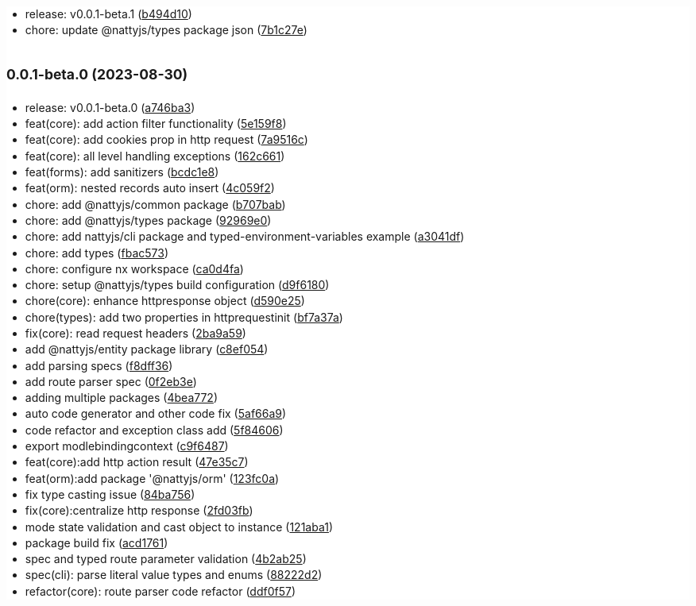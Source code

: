 * release: v0.0.1-beta.1 ([b494d10](https://github.com/nattyjs/nattyjs/commit/b494d10))
* chore: update @nattyjs/types package json ([7b1c27e](https://github.com/nattyjs/nattyjs/commit/7b1c27e))



## <small>0.0.1-beta.0 (2023-08-30)</small>

* release: v0.0.1-beta.0 ([a746ba3](https://github.com/nattyjs/nattyjs/commit/a746ba3))
* feat(core): add action filter functionality ([5e159f8](https://github.com/nattyjs/nattyjs/commit/5e159f8))
* feat(core): add cookies prop in http request ([7a9516c](https://github.com/nattyjs/nattyjs/commit/7a9516c))
* feat(core): all level handling exceptions ([162c661](https://github.com/nattyjs/nattyjs/commit/162c661))
* feat(forms): add sanitizers ([bcdc1e8](https://github.com/nattyjs/nattyjs/commit/bcdc1e8))
* feat(orm): nested records auto insert ([4c059f2](https://github.com/nattyjs/nattyjs/commit/4c059f2))
* chore: add @nattyjs/common package ([b707bab](https://github.com/nattyjs/nattyjs/commit/b707bab))
* chore: add @nattyjs/types package ([92969e0](https://github.com/nattyjs/nattyjs/commit/92969e0))
* chore: add nattyjs/cli package and typed-environment-variables example ([a3041df](https://github.com/nattyjs/nattyjs/commit/a3041df))
* chore: add types ([fbac573](https://github.com/nattyjs/nattyjs/commit/fbac573))
* chore: configure nx workspace ([ca0d4fa](https://github.com/nattyjs/nattyjs/commit/ca0d4fa))
* chore: setup @nattyjs/types build configuration ([d9f6180](https://github.com/nattyjs/nattyjs/commit/d9f6180))
* chore(core): enhance httpresponse object ([d590e25](https://github.com/nattyjs/nattyjs/commit/d590e25))
* chore(types): add two properties in httprequestinit ([bf7a37a](https://github.com/nattyjs/nattyjs/commit/bf7a37a))
* fix(core): read request headers ([2ba9a59](https://github.com/nattyjs/nattyjs/commit/2ba9a59))
* add @nattyjs/entity package library ([c8ef054](https://github.com/nattyjs/nattyjs/commit/c8ef054))
* add parsing specs ([f8dff36](https://github.com/nattyjs/nattyjs/commit/f8dff36))
* add route parser spec ([0f2eb3e](https://github.com/nattyjs/nattyjs/commit/0f2eb3e))
* adding multiple packages ([4bea772](https://github.com/nattyjs/nattyjs/commit/4bea772))
* auto code generator and other code fix ([5af66a9](https://github.com/nattyjs/nattyjs/commit/5af66a9))
* code refactor and exception class add ([5f84606](https://github.com/nattyjs/nattyjs/commit/5f84606))
* export modlebindingcontext ([c9f6487](https://github.com/nattyjs/nattyjs/commit/c9f6487))
* feat(core):add http action result ([47e35c7](https://github.com/nattyjs/nattyjs/commit/47e35c7))
* feat(orm):add package '@nattyjs/orm' ([123fc0a](https://github.com/nattyjs/nattyjs/commit/123fc0a))
* fix type casting issue ([84ba756](https://github.com/nattyjs/nattyjs/commit/84ba756))
* fix(core):centralize http response ([2fd03fb](https://github.com/nattyjs/nattyjs/commit/2fd03fb))
* mode state validation and cast object to instance ([121aba1](https://github.com/nattyjs/nattyjs/commit/121aba1))
* package build fix ([acd1761](https://github.com/nattyjs/nattyjs/commit/acd1761))
* spec and typed route parameter validation ([4b2ab25](https://github.com/nattyjs/nattyjs/commit/4b2ab25))
* spec(cli): parse literal value types and enums ([88222d2](https://github.com/nattyjs/nattyjs/commit/88222d2))
* refactor(core): route parser code refactor ([ddf0f57](https://github.com/nattyjs/nattyjs/commit/ddf0f57))
